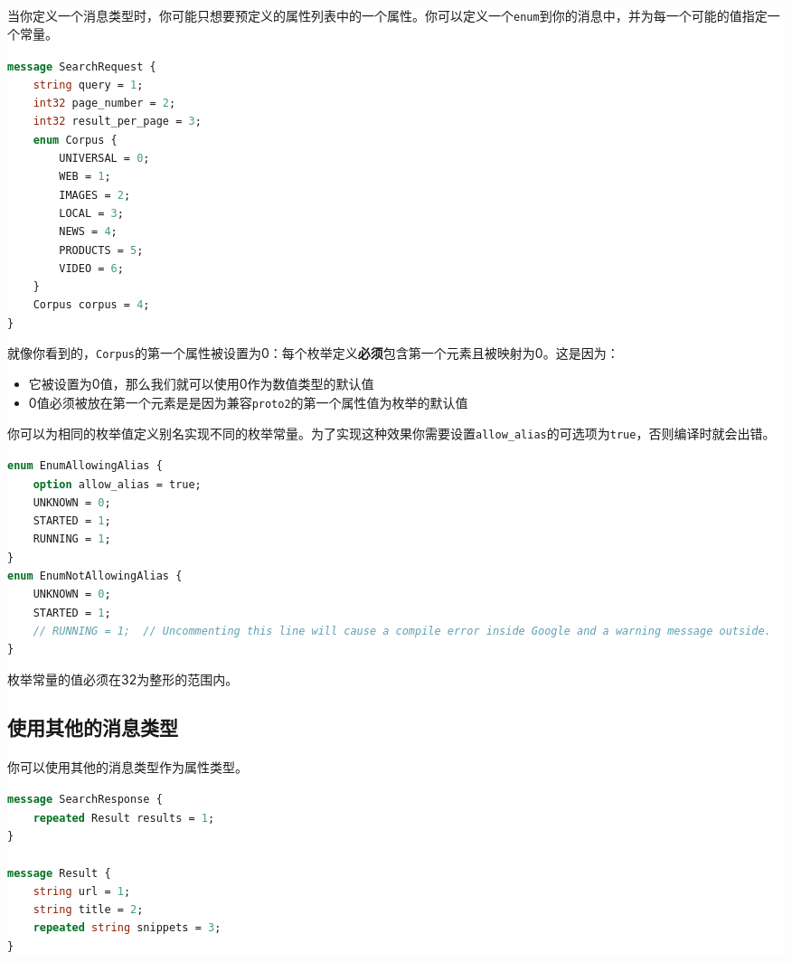 当你定义一个消息类型时，你可能只想要预定义的属性列表中的一个属性。你可以定义一个`enum`到你的消息中，并为每一个可能的值指定一个常量。

```protobuf
message SearchRequest {
    string query = 1;
    int32 page_number = 2;
    int32 result_per_page = 3;
    enum Corpus {
        UNIVERSAL = 0;
        WEB = 1;
        IMAGES = 2;
        LOCAL = 3;
        NEWS = 4;
        PRODUCTS = 5;
        VIDEO = 6;
    }
    Corpus corpus = 4;
}
```

就像你看到的，`Corpus`的第一个属性被设置为0：每个枚举定义**必须**包含第一个元素且被映射为0。这是因为：

* 它被设置为0值，那么我们就可以使用0作为数值类型的默认值
* 0值必须被放在第一个元素是是因为兼容`proto2`的第一个属性值为枚举的默认值

你可以为相同的枚举值定义别名实现不同的枚举常量。为了实现这种效果你需要设置`allow_alias`的可选项为`true`，否则编译时就会出错。

```protobuf
enum EnumAllowingAlias {
    option allow_alias = true;
    UNKNOWN = 0;
    STARTED = 1;
    RUNNING = 1;
}
enum EnumNotAllowingAlias {
    UNKNOWN = 0;
    STARTED = 1;
    // RUNNING = 1;  // Uncommenting this line will cause a compile error inside Google and a warning message outside.
}
```

枚举常量的值必须在32为整形的范围内。

## 使用其他的消息类型

你可以使用其他的消息类型作为属性类型。

```protobuf
message SearchResponse {
    repeated Result results = 1;
}

message Result {
    string url = 1;
    string title = 2;
    repeated string snippets = 3;
}
```
